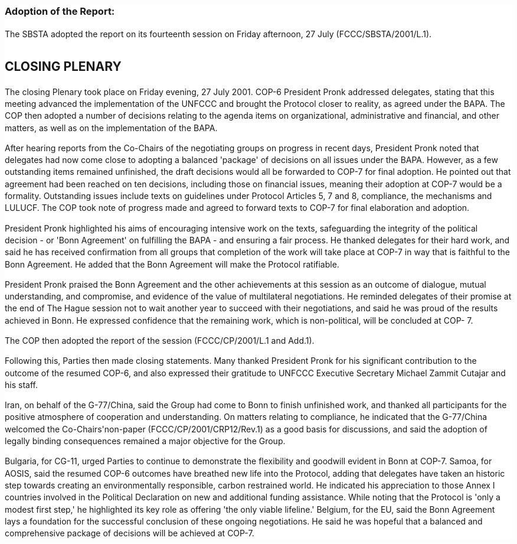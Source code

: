 ###     Adoption of the Report:

The SBSTA adopted the report on its  fourteenth session on Friday afternoon, 27 July  (FCCC/SBSTA/2001/L.1).

## CLOSING PLENARY

The closing Plenary took place on Friday evening, 27 July 2001.  COP-6 President Pronk addressed delegates, stating that this  meeting advanced the implementation of the UNFCCC and brought the  Protocol closer to reality, as agreed under the BAPA. The COP then  adopted a number of decisions relating to the agenda items on  organizational, administrative and financial, and other matters,  as well as on the implementation of the BAPA.

After hearing reports from the Co-Chairs of the negotiating groups  on progress in recent days, President Pronk noted that delegates  had now come close to adopting a balanced 'package' of decisions  on all issues under the BAPA. However, as a few outstanding items  remained unfinished, the draft decisions would all be forwarded to  COP-7 for final adoption. He pointed out that agreement had been  reached on ten decisions, including those on financial issues,  meaning their adoption at COP-7 would be a formality. Outstanding  issues include texts on guidelines under Protocol Articles 5, 7  and 8, compliance, the mechanisms and LULUCF. The COP took note of  progress made and agreed to forward texts to COP-7 for final  elaboration and adoption.

President Pronk highlighted his aims of encouraging intensive work  on the texts, safeguarding the integrity of the political decision  - or 'Bonn Agreement' on fulfilling the BAPA - and ensuring a fair  process. He thanked delegates for their hard work, and said he has  received confirmation from all groups that completion of the work  will take place at COP-7 in way that is faithful to the Bonn  Agreement. He added that the Bonn Agreement will make the Protocol  ratifiable.

President Pronk praised the Bonn Agreement and the other  achievements at this session as an outcome of dialogue, mutual  understanding, and compromise, and evidence of the value of  multilateral negotiations. He reminded delegates of their promise  at the end of The Hague session not to wait another year to  succeed with their negotiations, and said he was proud of the  results achieved in Bonn. He expressed confidence that the  remaining work, which is non-political, will be concluded at COP- 7.

The COP then adopted the report of the session (FCCC/CP/2001/L.1  and Add.1).

Following this, Parties then made closing statements. Many thanked  President Pronk for his significant contribution to the outcome of  the resumed COP-6, and also expressed their gratitude to UNFCCC  Executive Secretary Michael Zammit Cutajar and his staff.

Iran, on behalf of the G-77/China, said the Group had come to Bonn  to finish unfinished work, and thanked all participants for the  positive atmosphere of cooperation and understanding. On matters  relating to compliance, he indicated that the G-77/China welcomed  the Co-Chairs'non-paper (FCCC/CP/2001/CRP12/Rev.1) as a good basis  for discussions, and said the adoption of legally binding  consequences remained a major objective for the Group.

Bulgaria, for CG-11, urged Parties to continue to demonstrate the  flexibility and goodwill evident in Bonn at COP-7. Samoa, for  AOSIS, said the resumed COP-6 outcomes have breathed new life into  the Protocol, adding that delegates have taken an historic step  towards creating an environmentally responsible, carbon restrained  world. He indicated his appreciation to those Annex I countries  involved in the Political Declaration on new and additional  funding assistance. While noting that the Protocol is 'only a  modest first step,' he highlighted its key role as offering 'the  only viable lifeline.' Belgium, for the EU, said the Bonn Agreement lays a foundation for  the successful conclusion of these ongoing negotiations. He said  he was hopeful that a balanced and comprehensive package of  decisions will be achieved at COP-7.
